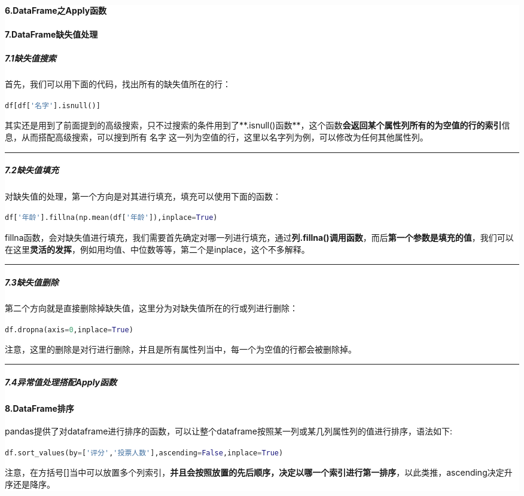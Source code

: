 

#### 6.DataFrame之Apply函数



#### 7.DataFrame缺失值处理

##### 7.1缺失值搜索

首先，我们可以用下面的代码，找出所有的缺失值所在的行：

```python
df[df['名字'].isnull()]
```

其实还是用到了前面提到的高级搜索，只不过搜索的条件用到了**.isnull()函数**，这个函数**会返回某个属性列所有的为空值的行的索引**信息，从而搭配高级搜索，可以搜到所有 名字 这一列为空值的行，这里以名字列为例，可以修改为任何其他属性列。

------



##### 7.2缺失值填充

对缺失值的处理，第一个方向是对其进行填充，填充可以使用下面的函数：

```python
df['年龄'].fillna(np.mean(df['年龄']),inplace=True)
```

fillna函数，会对缺失值进行填充，我们需要首先确定对哪一列进行填充，通过**列.fillna()调用函数**，而后**第一个参数是填充的值**，我们可以在这里**灵活的发挥**，例如用均值、中位数等等，第二个是inplace，这个不多解释。

------



##### 7.3缺失值删除

第二个方向就是直接删除掉缺失值，这里分为对缺失值所在的行或列进行删除：

```python
df.dropna(axis=0,inplace=True)
```

注意，这里的删除是对行进行删除，并且是所有属性列当中，每一个为空值的行都会被删除掉。

------



##### 7.4异常值处理搭配Apply函数



#### 8.DataFrame排序

pandas提供了对dataframe进行排序的函数，可以让整个dataframe按照某一列或某几列属性列的值进行排序，语法如下:

```python
df.sort_values(by=['评分','投票人数'],ascending=False,inplace=True)
```

注意，在方括号[]当中可以放置多个列索引，**并且会按照放置的先后顺序，决定以哪一个索引进行第一排序**，以此类推，ascending决定升序还是降序。
